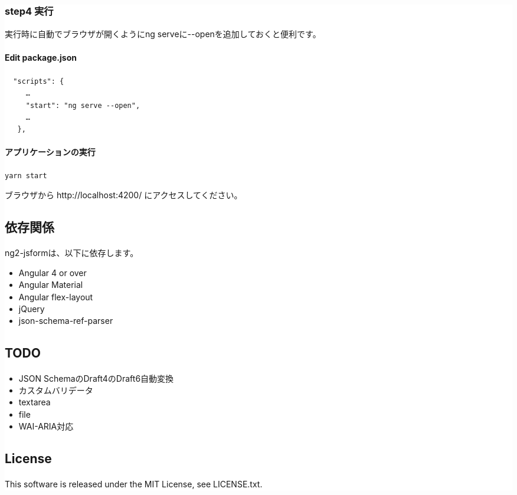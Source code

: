 ### step4 実行

実行時に自動でブラウザが開くようにng serveに--openを追加しておくと便利です。

#### Edit package.json

```
  "scripts": {
     …
     "start": "ng serve --open",
     …
   }, 
```

#### アプリケーションの実行

```
yarn start
```

ブラウザから http://localhost:4200/ にアクセスしてください。

## 依存関係

ng2-jsformは、以下に依存します。

* Angular 4 or over
* Angular Material
* Angular flex-layout
* jQuery
* json-schema-ref-parser

## TODO

* JSON SchemaのDraft4のDraft6自動変換
* カスタムバリデータ
* textarea
* file
* WAI-ARIA対応

## License

This software is released under the MIT License, see LICENSE.txt.
